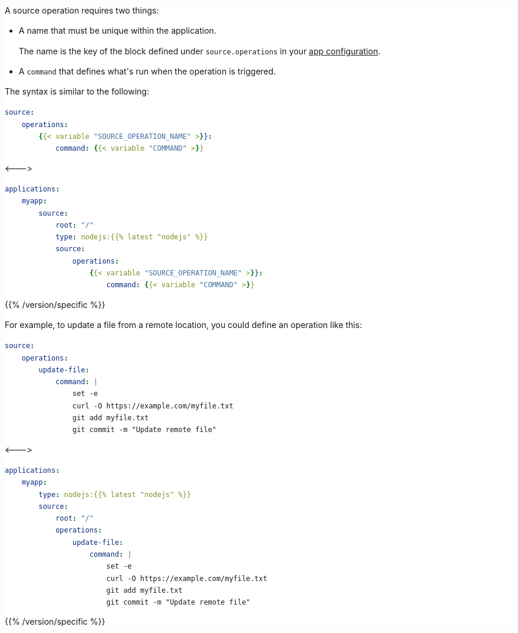 A source operation requires two things:

- A name that must be unique within the application.

  The name is the key of the block defined under `source.operations` in your [app configuration](./app-reference.md#source).

- A `command` that defines what's run when the operation is triggered.


The syntax is similar to the following:


```yaml {configFile="app"}
source:
    operations:
        {{< variable "SOURCE_OPERATION_NAME" >}}:
            command: {{< variable "COMMAND" >}}
```
<--->
```yaml {configFile="app"}
applications:
    myapp:
        source:
            root: "/"
            type: nodejs:{{% latest "nodejs" %}}
            source:
                operations:
                    {{< variable "SOURCE_OPERATION_NAME" >}}:
                        command: {{< variable "COMMAND" >}}
```
{{% /version/specific %}}

For example, to update a file from a remote location, you could define an operation like this:


```yaml {configFile="app"}
source:
    operations:
        update-file:
            command: |
                set -e
                curl -O https://example.com/myfile.txt
                git add myfile.txt
                git commit -m "Update remote file"
```
<--->
```yaml {configFile="app"}
applications:
    myapp:
        type: nodejs:{{% latest "nodejs" %}}
        source:
            root: "/"
            operations:
                update-file:
                    command: |
                        set -e
                        curl -O https://example.com/myfile.txt
                        git add myfile.txt
                        git commit -m "Update remote file"
```
{{% /version/specific %}}
